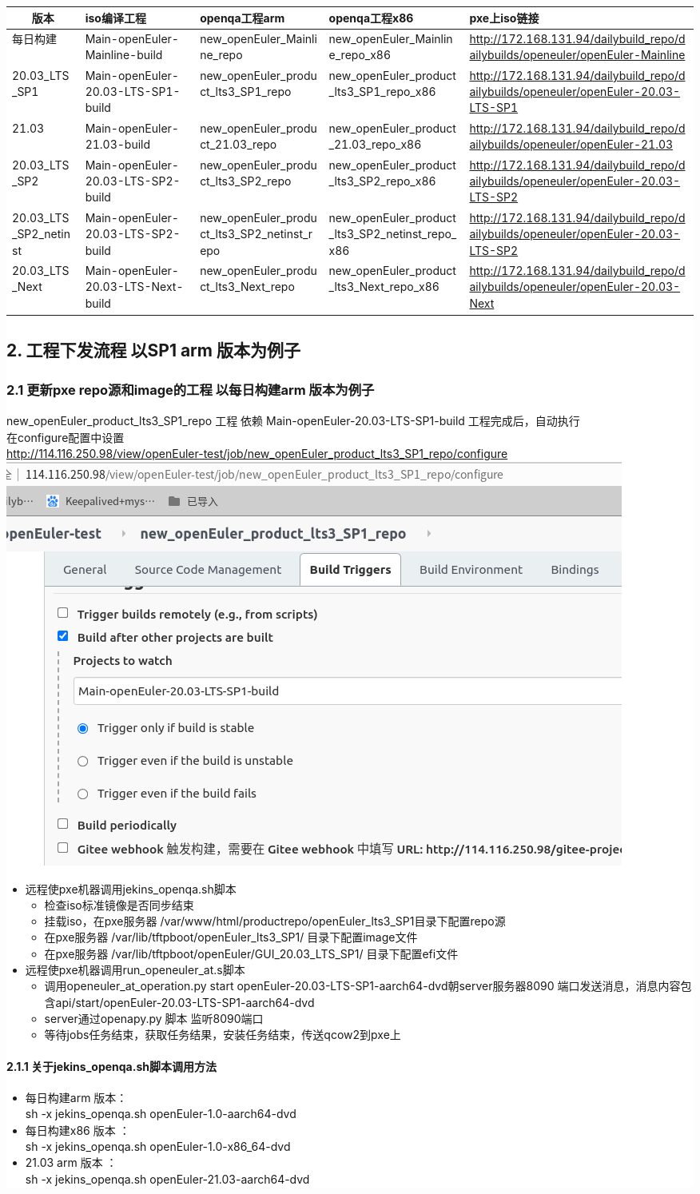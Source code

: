 | 版本        | iso编译工程                                                                | openqa工程arm       | openqa工程x86       | pxe上iso链接                                                                          |
| ----------- | :------------------------------------------------------------------------- | :-------------------------------- | :-------------------------- | :------------------------------------------------------------------------------- |
| 每日构建 | Main-openEuler-Mainline-build                                              | new_openEuler_Mainline_repo            | new_openEuler_Mainline_repo_x86            | http://172.168.131.94/dailybuild_repo/dailybuilds/openeuler/openEuler-Mainline            |
| 20.03_LTS_SP1    | Main-openEuler-20.03-LTS-SP1-build                                                             | new_openEuler_product_lts3_SP1_repo        | new_openEuler_product_lts3_SP1_repo_x86        | http://172.168.131.94/dailybuild_repo/dailybuilds/openeuler/openEuler-20.03-LTS-SP1 |
| 21.03    | Main-openEuler-21.03-build                                                             | new_openEuler_product_21.03_repo    | new_openEuler_product_21.03_repo_x86    | http://172.168.131.94/dailybuild_repo/dailybuilds/openeuler/openEuler-21.03   |
| 20.03_LTS_SP2    | Main-openEuler-20.03-LTS-SP2-build                                                             | new_openEuler_product_lts3_SP2_repo    | new_openEuler_product_lts3_SP2_repo_x86    | http://172.168.131.94/dailybuild_repo/dailybuilds/openeuler/openEuler-20.03-LTS-SP2   |
| 20.03_LTS_SP2_netinst    | Main-openEuler-20.03-LTS-SP2-build                                                             | new_openEuler_product_lts3_SP2_netinst_repo    | new_openEuler_product_lts3_SP2_netinst_repo_x86    | http://172.168.131.94/dailybuild_repo/dailybuilds/openeuler/openEuler-20.03-LTS-SP2   |
| 20.03_LTS_Next    | Main-openEuler-20.03-LTS-Next-build                                                             | new_openEuler_product_lts3_Next_repo        | new_openEuler_product_lts3_Next_repo_x86        | http://172.168.131.94/dailybuild_repo/dailybuilds/openeuler/openEuler-20.03-Next |

## 2. 工程下发流程    以SP1 arm 版本为例子<br />
### 2.1 更新pxe repo源和image的工程  以每日构建arm 版本为例子<br />
new_openEuler_product_lts3_SP1_repo 工程 依赖 Main-openEuler-20.03-LTS-SP1-build 工程完成后，自动执行<br />
在configure配置中设置<br />
http://114.116.250.98/view/openEuler-test/job/new_openEuler_product_lts3_SP1_repo/configure
![工程依赖1](./images/工程依赖1.png)<br />
* 远程使pxe机器调用jekins_openqa.sh脚本<br />
  * 检查iso标准镜像是否同步结束
  * 挂载iso，在pxe服务器 /var/www/html/productrepo/openEuler_lts3_SP1目录下配置repo源    
  * 在pxe服务器 /var/lib/tftpboot/openEuler_lts3_SP1/ 目录下配置image文件
  * 在pxe服务器 /var/lib/tftpboot/openEuler/GUI_20.03_LTS_SP1/ 目录下配置efi文件
* 远程使pxe机器调用run_openeuler_at.s脚本<br />
  * 调用openeuler_at_operation.py start openEuler-20.03-LTS-SP1-aarch64-dvd朝server服务器8090 端口发送消息，消息内容包含api/start/openEuler-20.03-LTS-SP1-aarch64-dvd
  * server通过openapy.py 脚本 监听8090端口
  * 等待jobs任务结束，获取任务结果，安装任务结束，传送qcow2到pxe上
#### 2.1.1 关于jekins_openqa.sh脚本调用方法<br />
* 每日构建arm 版本：<br />
  sh -x jekins_openqa.sh openEuler-1.0-aarch64-dvd
* 每日构建x86 版本 ：<br />
  sh -x jekins_openqa.sh openEuler-1.0-x86_64-dvd  
* 21.03 arm 版本 ：<br />
  sh -x jekins_openqa.sh openEuler-21.03-aarch64-dvd  
